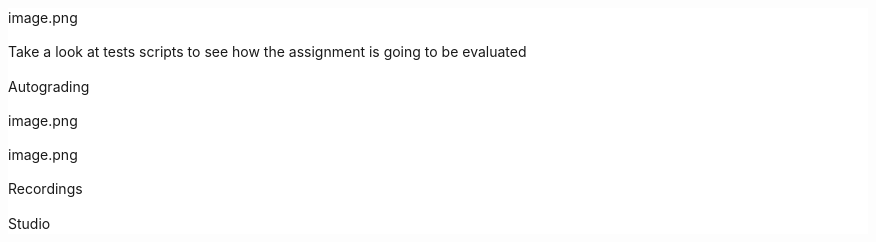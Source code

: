  

image.png

 

Take a look at tests scripts to see how the assignment is going to be evaluated

 

Autograding

 

 

image.png

 

image.png

 

 

 

Recordings
 

Studio

 



 

 

 

